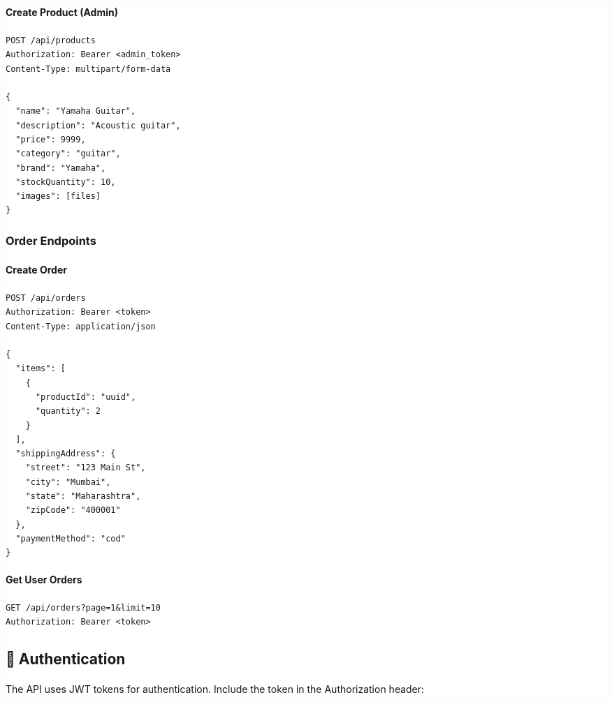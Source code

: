 #### Create Product (Admin)
```http
POST /api/products
Authorization: Bearer <admin_token>
Content-Type: multipart/form-data

{
  "name": "Yamaha Guitar",
  "description": "Acoustic guitar",
  "price": 9999,
  "category": "guitar",
  "brand": "Yamaha",
  "stockQuantity": 10,
  "images": [files]
}
```

### Order Endpoints

#### Create Order
```http
POST /api/orders
Authorization: Bearer <token>
Content-Type: application/json

{
  "items": [
    {
      "productId": "uuid",
      "quantity": 2
    }
  ],
  "shippingAddress": {
    "street": "123 Main St",
    "city": "Mumbai",
    "state": "Maharashtra",
    "zipCode": "400001"
  },
  "paymentMethod": "cod"
}
```

#### Get User Orders
```http
GET /api/orders?page=1&limit=10
Authorization: Bearer <token>
```

## 🔐 Authentication

The API uses JWT tokens for authentication. Include the token in the Authorization header:
